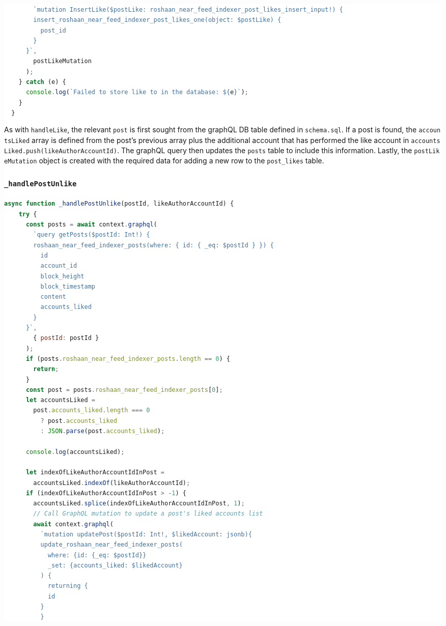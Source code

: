 ```jsx
        `mutation InsertLike($postLike: roshaan_near_feed_indexer_post_likes_insert_input!) {
        insert_roshaan_near_feed_indexer_post_likes_one(object: $postLike) {
          post_id
        }
      }`,
        postLikeMutation
      );
    } catch (e) {
      console.log(`Failed to store like to in the database: ${e}`);
    }
  }
```

As with `handleLike`, the relevant `post` is first sought from the graphQL DB table defined in `schema.sql`. If a post is found, the `accountsLiked` array is defined from the post’s previous array plus the additional account that has performed the like account in `accountsLiked.push(likeAuthorAccountId)`. The graphQL query then updates the `posts` table to include this information. Lastly, the `postLikeMutation` object is created with the required data for adding a new row to the `post_likes` table.

### `_handlePostUnlike`

```jsx
async function _handlePostUnlike(postId, likeAuthorAccountId) {
    try {
      const posts = await context.graphql(
        `query getPosts($postId: Int!) {
        roshaan_near_feed_indexer_posts(where: { id: { _eq: $postId } }) {
          id
          account_id
          block_height
          block_timestamp
          content
          accounts_liked
        }
      }`,
        { postId: postId }
      );
      if (posts.roshaan_near_feed_indexer_posts.length == 0) {
        return;
      }
      const post = posts.roshaan_near_feed_indexer_posts[0];
      let accountsLiked =
        post.accounts_liked.length === 0
          ? post.accounts_liked
          : JSON.parse(post.accounts_liked);

      console.log(accountsLiked);

      let indexOfLikeAuthorAccountIdInPost =
        accountsLiked.indexOf(likeAuthorAccountId);
      if (indexOfLikeAuthorAccountIdInPost > -1) {
        accountsLiked.splice(indexOfLikeAuthorAccountIdInPost, 1);
        // Call GraphQL mutation to update a post's liked accounts list
        await context.graphql(
          `mutation updatePost($postId: Int!, $likedAccount: jsonb){
          update_roshaan_near_feed_indexer_posts(
            where: {id: {_eq: $postId}}
            _set: {accounts_liked: $likedAccount}
          ) {
            returning {
            id
          }
          }
```